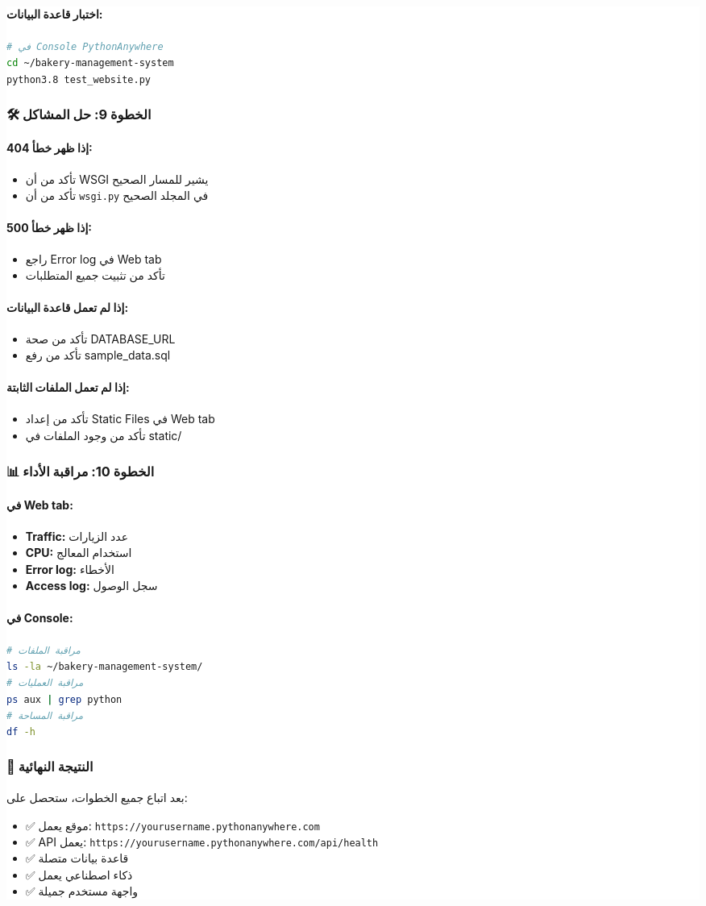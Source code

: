 #### **اختبار قاعدة البيانات:**

```bash
# في Console PythonAnywhere
cd ~/bakery-management-system
python3.8 test_website.py
```

### 🛠️ **الخطوة 9: حل المشاكل**

#### **إذا ظهر خطأ 404:**

- تأكد من أن WSGI يشير للمسار الصحيح
- تأكد من أن `wsgi.py` في المجلد الصحيح

#### **إذا ظهر خطأ 500:**

- راجع Error log في Web tab
- تأكد من تثبيت جميع المتطلبات

#### **إذا لم تعمل قاعدة البيانات:**

- تأكد من صحة DATABASE_URL
- تأكد من رفع sample_data.sql

#### **إذا لم تعمل الملفات الثابتة:**

- تأكد من إعداد Static Files في Web tab
- تأكد من وجود الملفات في static/

### 📊 **الخطوة 10: مراقبة الأداء**

#### **في Web tab:**

- **Traffic:** عدد الزيارات
- **CPU:** استخدام المعالج
- **Error log:** الأخطاء
- **Access log:** سجل الوصول

#### **في Console:**

```bash
# مراقبة الملفات
ls -la ~/bakery-management-system/
# مراقبة العمليات
ps aux | grep python
# مراقبة المساحة
df -h
```

### 🎯 **النتيجة النهائية**

بعد اتباع جميع الخطوات، ستحصل على:

- ✅ موقع يعمل: `https://yourusername.pythonanywhere.com`
- ✅ API يعمل: `https://yourusername.pythonanywhere.com/api/health`
- ✅ قاعدة بيانات متصلة
- ✅ ذكاء اصطناعي يعمل
- ✅ واجهة مستخدم جميلة
